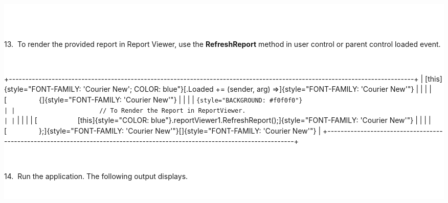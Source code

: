  

 

13.  To render the provided report in Report Viewer, use the **RefreshReport** method in user control or parent control loaded event.

 

+---------------------------------------------------------------------------------------------------------------------------+
| [this]{style="FONT-FAMILY: 'Courier New'; COLOR: blue"}[.Loaded += (sender, arg) =\>]{style="FONT-FAMILY: 'Courier New'"} |
|                                                                                                                           |
| [                {]{style="FONT-FAMILY: 'Courier New'"}                                                                   |
|                                                                                                                           |
| ``` {style="BACKGROUND: #f0f0f0"}                                                                                         |
|                       // To Render the Report in ReportViewer.                                                            |
| ```                                                                                                                       |
|                                                                                                                           |
| [                    [this]{style="COLOR: blue"}.reportViewer1.RefreshReport();]{style="FONT-FAMILY: 'Courier New'"}      |
|                                                                                                                           |
| [                };]{style="FONT-FAMILY: 'Courier New'"}[]{style="FONT-FAMILY: 'Courier New'"}                            |
+---------------------------------------------------------------------------------------------------------------------------+

 

14.  Run the application. The following output displays.

 
